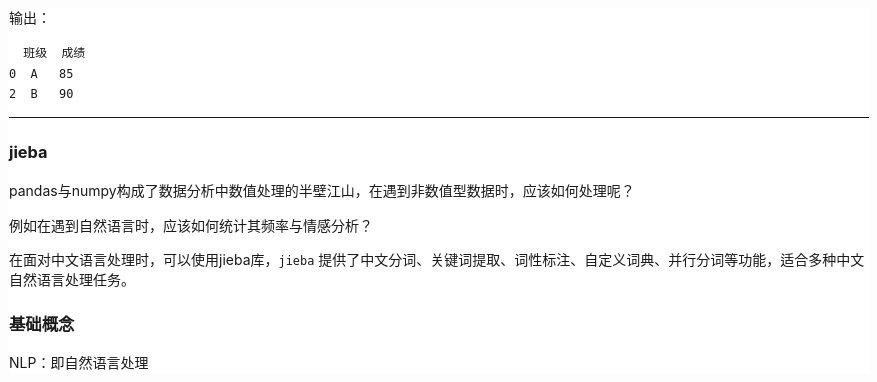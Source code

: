 输出：

```
  班级  成绩
0  A   85
2  B   90
```

------

### jieba

pandas与numpy构成了数据分析中数值处理的半壁江山，在遇到非数值型数据时，应该如何处理呢？

例如在遇到自然语言时，应该如何统计其频率与情感分析？

在面对中文语言处理时，可以使用jieba库，`jieba` 提供了中文分词、关键词提取、词性标注、自定义词典、并行分词等功能，适合多种中文自然语言处理任务。

### 基础概念

NLP：即自然语言处理

### 

